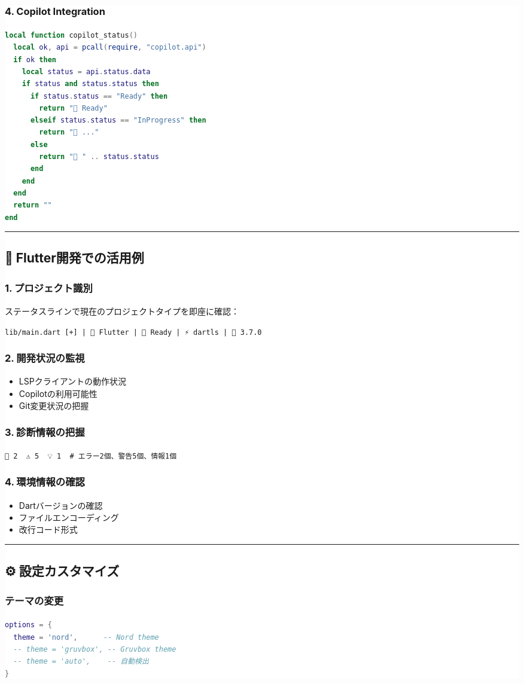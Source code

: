 ### 4. Copilot Integration
```lua
local function copilot_status()
  local ok, api = pcall(require, "copilot.api")
  if ok then
    local status = api.status.data
    if status and status.status then
      if status.status == "Ready" then
        return "🤖 Ready"
      elseif status.status == "InProgress" then
        return "🤖 ..."
      else
        return "🤖 " .. status.status
      end
    end
  end
  return ""
end
```

---

## 🚀 Flutter開発での活用例

### 1. **プロジェクト識別**
ステータスラインで現在のプロジェクトタイプを即座に確認：
```
lib/main.dart [+] | 🎯 Flutter | 🤖 Ready | ⚡ dartls | 🔷 3.7.0
```

### 2. **開発状況の監視**
- LSPクライアントの動作状況
- Copilotの利用可能性
- Git変更状況の把握

### 3. **診断情報の把握**
```
🚨 2  ⚠️ 5  💡 1  # エラー2個、警告5個、情報1個
```

### 4. **環境情報の確認**
- Dartバージョンの確認
- ファイルエンコーディング
- 改行コード形式

---

## ⚙️ 設定カスタマイズ

### テーマの変更
```lua
options = {
  theme = 'nord',      -- Nord theme
  -- theme = 'gruvbox', -- Gruvbox theme  
  -- theme = 'auto',    -- 自動検出
}
```
